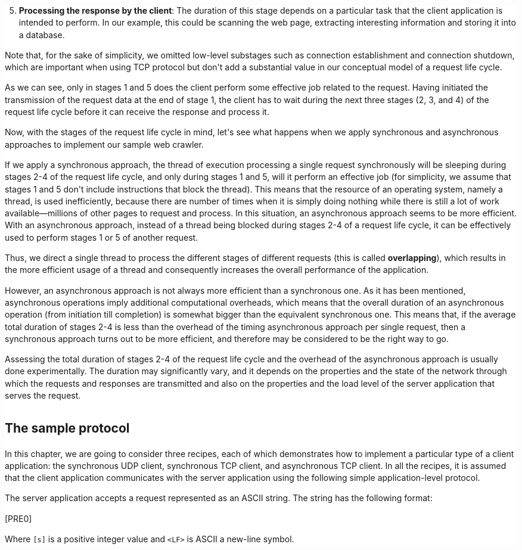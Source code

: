 5.  **Processing the response by the client**: The duration of this stage depends on a particular task that the client application is intended to perform. In our example, this could be scanning the web page, extracting interesting information and storing it into a database.

Note that, for the sake of simplicity, we omitted low-level substages such as connection establishment and connection shutdown, which are important when using TCP protocol but don't add a substantial value in our conceptual model of a request life cycle.

As we can see, only in stages 1 and 5 does the client perform some effective job related to the request. Having initiated the transmission of the request data at the end of stage 1, the client has to wait during the next three stages (2, 3, and 4) of the request life cycle before it can receive the response and process it.

Now, with the stages of the request life cycle in mind, let's see what happens when we apply synchronous and asynchronous approaches to implement our sample web crawler.

If we apply a synchronous approach, the thread of execution processing a single request synchronously will be sleeping during stages 2-4 of the request life cycle, and only during stages 1 and 5, will it perform an effective job (for simplicity, we assume that stages 1 and 5 don't include instructions that block the thread). This means that the resource of an operating system, namely a thread, is used inefficiently, because there are number of times when it is simply doing nothing while there is still a lot of work available—millions of other pages to request and process. In this situation, an asynchronous approach seems to be more efficient. With an asynchronous approach, instead of a thread being blocked during stages 2-4 of a request life cycle, it can be effectively used to perform stages 1 or 5 of another request.

Thus, we direct a single thread to process the different stages of different requests (this is called **overlapping**), which results in the more efficient usage of a thread and consequently increases the overall performance of the application.

However, an asynchronous approach is not always more efficient than a synchronous one. As it has been mentioned, asynchronous operations imply additional computational overheads, which means that the overall duration of an asynchronous operation (from initiation till completion) is somewhat bigger than the equivalent synchronous one. This means that, if the average total duration of stages 2-4 is less than the overhead of the timing asynchronous approach per single request, then a synchronous approach turns out to be more efficient, and therefore may be considered to be the right way to go.

Assessing the total duration of stages 2-4 of the request life cycle and the overhead of the asynchronous approach is usually done experimentally. The duration may significantly vary, and it depends on the properties and the state of the network through which the requests and responses are transmitted and also on the properties and the load level of the server application that serves the request.

## The sample protocol

In this chapter, we are going to consider three recipes, each of which demonstrates how to implement a particular type of a client application: the synchronous UDP client, synchronous TCP client, and asynchronous TCP client. In all the recipes, it is assumed that the client application communicates with the server application using the following simple application-level protocol.

The server application accepts a request represented as an ASCII string. The string has the following format:

[PRE0]

Where `[s]` is a positive integer value and `<LF>` is ASCII a new-line symbol.
